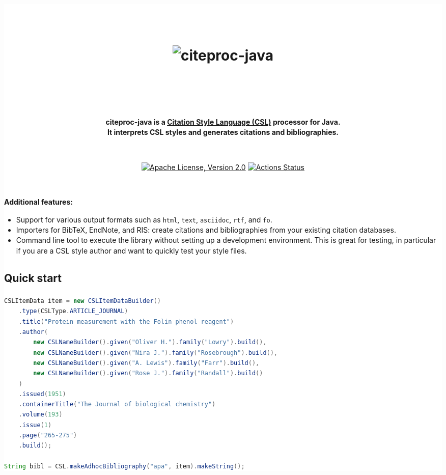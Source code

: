 <div align="center">
<h1>
	<br>
	<br>
	<img width="100%" src="https://michel-kraemer.github.io/citeproc-java/images/logo.svg" alt="citeproc-java">
	<br>
	<br>
	<br>
</h1>

<p>
<b>

citeproc-java is a [Citation Style Language (CSL)](http://citationstyles.org/) processor for Java.<br>
It interprets CSL styles and generates citations and bibliographies.

<br>
</b>
</p>
</div>

<div align="center">

[![Apache License, Version 2.0](https://img.shields.io/badge/license-Apache--2.0-blue.svg)](http://www.apache.org/licenses/LICENSE-2.0) [![Actions Status](https://github.com/michel-kraemer/citeproc-java/workflows/Java%20CI/badge.svg)](https://github.com/michel-kraemer/citeproc-java/actions)

<br>
</div>

**Additional features:**

* Support for various output formats such as `html`, `text`, `asciidoc`, `rtf`, and `fo`.
* Importers for BibTeX, EndNote, and RIS: create citations and bibliographies from your existing citation databases.
* Command line tool to execute the library without setting up a development environment. This is great for testing, in particular if you are a CSL style author and want to quickly test your style files.

Quick start
-----------

```java
CSLItemData item = new CSLItemDataBuilder()
    .type(CSLType.ARTICLE_JOURNAL)
    .title("Protein measurement with the Folin phenol reagent")
    .author(
        new CSLNameBuilder().given("Oliver H.").family("Lowry").build(),
        new CSLNameBuilder().given("Nira J.").family("Rosebrough").build(),
        new CSLNameBuilder().given("A. Lewis").family("Farr").build(),
        new CSLNameBuilder().given("Rose J.").family("Randall").build()
    )
    .issued(1951)
    .containerTitle("The Journal of biological chemistry")
    .volume(193)
    .issue(1)
    .page("265-275")
    .build();

String bibl = CSL.makeAdhocBibliography("apa", item).makeString();
```
